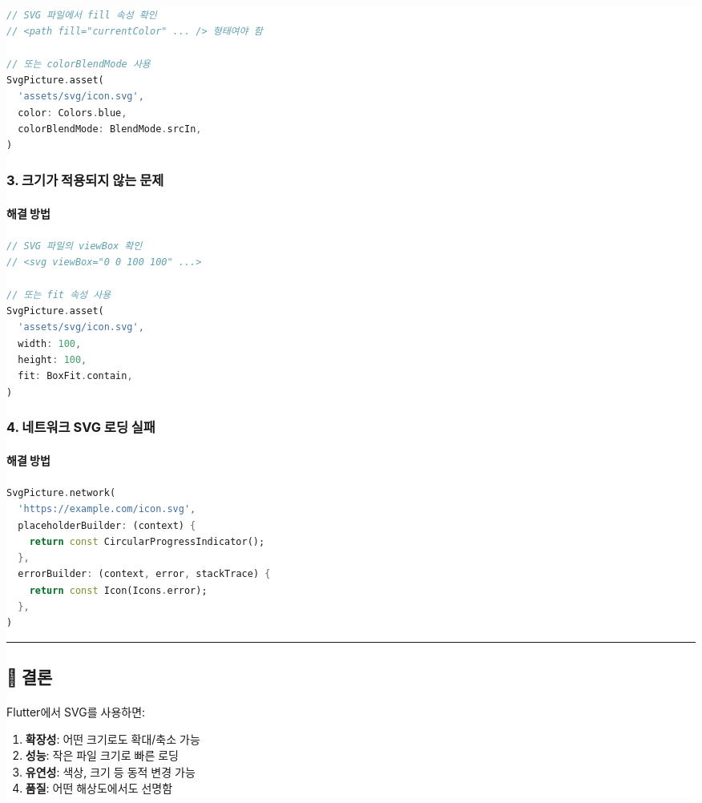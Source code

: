 ```dart
// SVG 파일에서 fill 속성 확인
// <path fill="currentColor" ... /> 형태여야 함

// 또는 colorBlendMode 사용
SvgPicture.asset(
  'assets/svg/icon.svg',
  color: Colors.blue,
  colorBlendMode: BlendMode.srcIn,
)
```

### **3. 크기가 적용되지 않는 문제**

#### **해결 방법**

```dart
// SVG 파일의 viewBox 확인
// <svg viewBox="0 0 100 100" ...>

// 또는 fit 속성 사용
SvgPicture.asset(
  'assets/svg/icon.svg',
  width: 100,
  height: 100,
  fit: BoxFit.contain,
)
```

### **4. 네트워크 SVG 로딩 실패**

#### **해결 방법**

```dart
SvgPicture.network(
  'https://example.com/icon.svg',
  placeholderBuilder: (context) {
    return const CircularProgressIndicator();
  },
  errorBuilder: (context, error, stackTrace) {
    return const Icon(Icons.error);
  },
)
```

---

## 🎯 **결론**

Flutter에서 SVG를 사용하면:

1. **확장성**: 어떤 크기로도 확대/축소 가능
2. **성능**: 작은 파일 크기로 빠른 로딩
3. **유연성**: 색상, 크기 등 동적 변경 가능
4. **품질**: 어떤 해상도에서도 선명함
